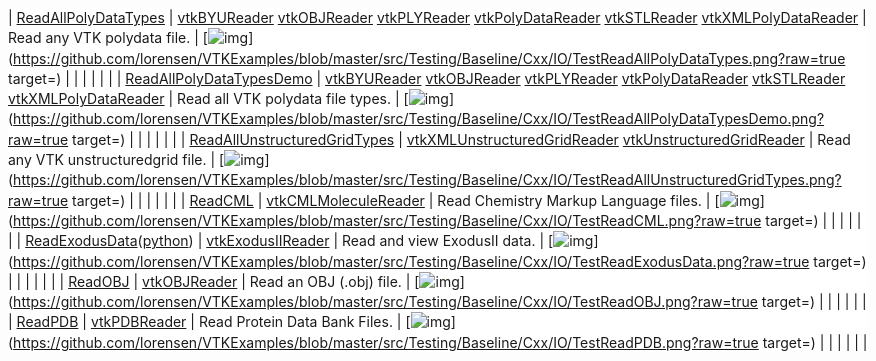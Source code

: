 | [ReadAllPolyDataTypes](https://lorensen.github.io/VTKExamples/site/Cxx/IO/ReadAllPolyDataTypes) | [vtkBYUReader](http://www.vtk.org/doc/nightly/html/classvtkBYUReader.html#details) [vtkOBJReader](http://www.vtk.org/doc/nightly/html/classvtkOBJReader.html#details) [vtkPLYReader](http://www.vtk.org/doc/nightly/html/classvtkPLYReader.html#details) [vtkPolyDataReader](http://www.vtk.org/doc/nightly/html/classvtkPolyDataReader.html#details) [vtkSTLReader](http://www.vtk.org/doc/nightly/html/classvtkSTLReader.html#details) [vtkXMLPolyDataReader](http://www.vtk.org/doc/nightly/html/classvtkXMLPolyDataReader.html#details) | Read any VTK polydata file.                                  | [![img](http://tinyurl.com/y8wcxlzk?raw=true)](https://github.com/lorensen/VTKExamples/blob/master/src/Testing/Baseline/Cxx/IO/TestReadAllPolyDataTypes.png?raw=true target=) |
|                                                              |                                                              |                                                              |                                                              |
| [ReadAllPolyDataTypesDemo](https://lorensen.github.io/VTKExamples/site/Cxx/IO/ReadAllPolyDataTypesDemo) | [vtkBYUReader](http://www.vtk.org/doc/nightly/html/classvtkBYUReader.html#details) [vtkOBJReader](http://www.vtk.org/doc/nightly/html/classvtkOBJReader.html#details) [vtkPLYReader](http://www.vtk.org/doc/nightly/html/classvtkPLYReader.html#details) [vtkPolyDataReader](http://www.vtk.org/doc/nightly/html/classvtkPolyDataReader.html#details) [vtkSTLReader](http://www.vtk.org/doc/nightly/html/classvtkSTLReader.html#details) [vtkXMLPolyDataReader](http://www.vtk.org/doc/nightly/html/classvtkXMLPolyDataReader.html#details) | Read all VTK polydata file types.                            | [![img](http://tinyurl.com/y7uhjxv7?raw=true)](https://github.com/lorensen/VTKExamples/blob/master/src/Testing/Baseline/Cxx/IO/TestReadAllPolyDataTypesDemo.png?raw=true target=) |
|                                                              |                                                              |                                                              |                                                              |
| [ReadAllUnstructuredGridTypes](https://lorensen.github.io/VTKExamples/site/Cxx/IO/ReadAllUnstructuredGridTypes) | [vtkXMLUnstructuredGridReader](http://www.vtk.org/doc/nightly/html/classvtkXMLUnstructuredGridReader.html#details) [vtkUnstructuredGridReader](http://www.vtk.org/doc/nightly/html/classvtkUnstructuredGridReader.html#details) | Read any VTK unstructuredgrid file.                          | [![img](http://tinyurl.com/y2wd7ubq?raw=true)](https://github.com/lorensen/VTKExamples/blob/master/src/Testing/Baseline/Cxx/IO/TestReadAllUnstructuredGridTypes.png?raw=true target=) |
|                                                              |                                                              |                                                              |                                                              |
| [ReadCML](https://lorensen.github.io/VTKExamples/site/Cxx/IO/ReadCML) | [vtkCMLMoleculeReader](http://www.vtk.org/doc/nightly/html/classvtkCMLMoleculeReader.html#details) | Read Chemistry Markup Language files.                        | [![img](http://tinyurl.com/y25sg3zp?raw=true)](https://github.com/lorensen/VTKExamples/blob/master/src/Testing/Baseline/Cxx/IO/TestReadCML.png?raw=true target=) |
|                                                              |                                                              |                                                              |                                                              |
| [ReadExodusData](https://lorensen.github.io/VTKExamples/site/Cxx/IO/ReadExodusData)([python](https://lorensen.github.io/VTKExamples/site/Python/IO/ReadExodusData)) | [vtkExodusIIReader](http://www.vtk.org/doc/nightly/html/classvtkExodusIIReader.html#details) | Read and view ExodusII data.                                 | [![img](http://tinyurl.com/ycheze5h?raw=true)](https://github.com/lorensen/VTKExamples/blob/master/src/Testing/Baseline/Cxx/IO/TestReadExodusData.png?raw=true target=) |
|                                                              |                                                              |                                                              |                                                              |
| [ReadOBJ](https://lorensen.github.io/VTKExamples/site/Cxx/IO/ReadOBJ) | [vtkOBJReader](http://www.vtk.org/doc/nightly/html/classvtkOBJReader.html#details) | Read an OBJ (.obj) file.                                     | [![img](http://tinyurl.com/y8v5h23d?raw=true)](https://github.com/lorensen/VTKExamples/blob/master/src/Testing/Baseline/Cxx/IO/TestReadOBJ.png?raw=true target=) |
|                                                              |                                                              |                                                              |                                                              |
| [ReadPDB](https://lorensen.github.io/VTKExamples/site/Cxx/IO/ReadPDB) | [vtkPDBReader](http://www.vtk.org/doc/nightly/html/classvtkPDBReader.html#details) | Read Protein Data Bank Files.                                | [![img](http://tinyurl.com/y7of5xcg?raw=true)](https://github.com/lorensen/VTKExamples/blob/master/src/Testing/Baseline/Cxx/IO/TestReadPDB.png?raw=true target=) |
|                                                              |                                                              |                                                              |                                                              |